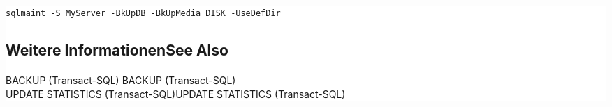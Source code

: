 ```  
sqlmaint -S MyServer -BkUpDB -BkUpMedia DISK -UseDefDir  
```  
  
## <a name="see-also"></a><span data-ttu-id="2f87a-271">Weitere Informationen</span><span class="sxs-lookup"><span data-stu-id="2f87a-271">See Also</span></span>  
 <span data-ttu-id="2f87a-272">[BACKUP &#40;Transact-SQL&#41;](/sql/t-sql/statements/backup-transact-sql) </span><span class="sxs-lookup"><span data-stu-id="2f87a-272">[BACKUP &#40;Transact-SQL&#41;](/sql/t-sql/statements/backup-transact-sql) </span></span>  
 [<span data-ttu-id="2f87a-273">UPDATE STATISTICS &#40;Transact-SQL&#41;</span><span class="sxs-lookup"><span data-stu-id="2f87a-273">UPDATE STATISTICS &#40;Transact-SQL&#41;</span></span>](/sql/t-sql/statements/update-statistics-transact-sql)  
  
  

